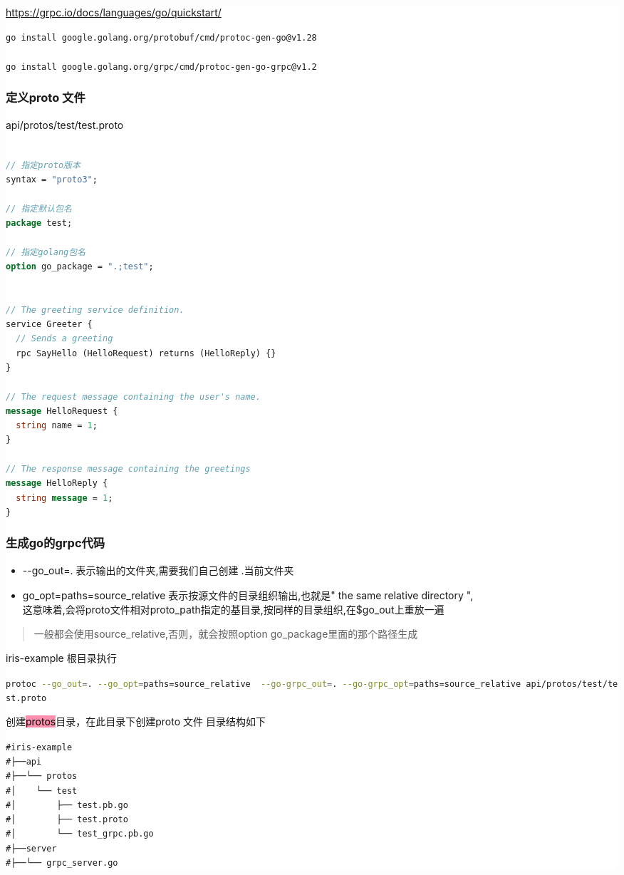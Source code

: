 https://grpc.io/docs/languages/go/quickstart/

```bash
go install google.golang.org/protobuf/cmd/protoc-gen-go@v1.28

go install google.golang.org/grpc/cmd/protoc-gen-go-grpc@v1.2
```

### 定义proto 文件
api/protos/test/test.proto
```proto

// 指定proto版本
syntax = "proto3";  

// 指定默认包名
package test;  

// 指定golang包名
option go_package = ".;test";  
  
  
// The greeting service definition.  
service Greeter {  
  // Sends a greeting  
  rpc SayHello (HelloRequest) returns (HelloReply) {}  
}  
  
// The request message containing the user's name.  
message HelloRequest {  
  string name = 1;  
}  
  
// The response message containing the greetings  
message HelloReply {  
  string message = 1;  
}
```

### 生成go的grpc代码

- --go_out=.  表示输出的文件夹,需要我们自己创建 .当前文件夹

- go_opt=paths=source_relative  表示按源文件的目录组织输出,也就是" the same relative directory ",  
这意味着,会将proto文件相对proto_path指定的基目录,按同样的目录组织,在$go_out上重放一遍
> 一般都会使用source_relative,否则，就会按照option go_package里面的那个路径生成

iris-example 根目录执行
```bash
protoc --go_out=. --go_opt=paths=source_relative  --go-grpc_out=. --go-grpc_opt=paths=source_relative api/protos/test/test.proto
```

创建<mark style="background: #FF5582A6;">protos</mark>目录，在此目录下创建proto 文件
目录结构如下
```text
#iris-example
#├──api
#├──└── protos
#│    └── test
#│        ├── test.pb.go
#│        ├── test.proto
#│        └── test_grpc.pb.go
#├──server
#├──└── grpc_server.go
```
